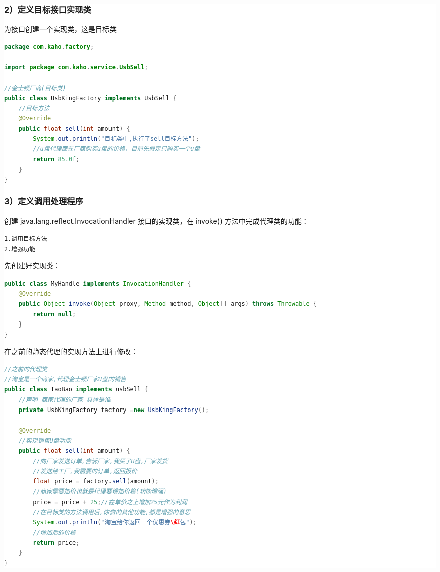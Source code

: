 ### 2）定义目标接口实现类 

为接口创建一个实现类，这是目标类 

```java
package com.kaho.factory;

import package com.kaho.service.UsbSell;

//金士顿厂商(目标类)
public class UsbKingFactory implements UsbSell {
    //目标方法
    @Override
    public float sell(int amount) {
        System.out.println("目标类中,执行了sell目标方法");
        //u盘代理商在厂商购买u盘的价格，目前先假定只购买一个u盘
        return 85.0f;
    }
}
```

### 3）定义调用处理程序

创建 java.lang.reflect.InvocationHandler 接口的实现类，在 invoke() 方法中完成代理类的功能：

```
1.调用目标方法
2.增强功能
```

先创建好实现类：

```java
public class MyHandle implements InvocationHandler {
    @Override
    public Object invoke(Object proxy, Method method, Object[] args) throws Throwable {
        return null;
    }
}
```

在之前的静态代理的实现方法上进行修改：

```java
//之前的代理类
//淘宝是一个商家,代理金士顿厂家U盘的销售
public class TaoBao implements usbSell {
	//声明 商家代理的厂家 具体是谁
    private UsbKingFactory factory =new UsbKingFactory();

    @Override
	//实现销售U盘功能
    public float sell(int amount) {
		//向厂家发送订单,告诉厂家,我买了U盘,厂家发货
		//发送给工厂,我需要的订单,返回报价
        float price = factory.sell(amount);
		//商家需要加价也就是代理要增加价格(功能增强)
        price = price + 25;//在单价之上增加25元作为利润
		//在目标类的方法调用后,你做的其他功能,都是增强的意思
        System.out.println("淘宝给你返回一个优惠券\红包");
		//增加后的价格
        return price;
    }
}
```

